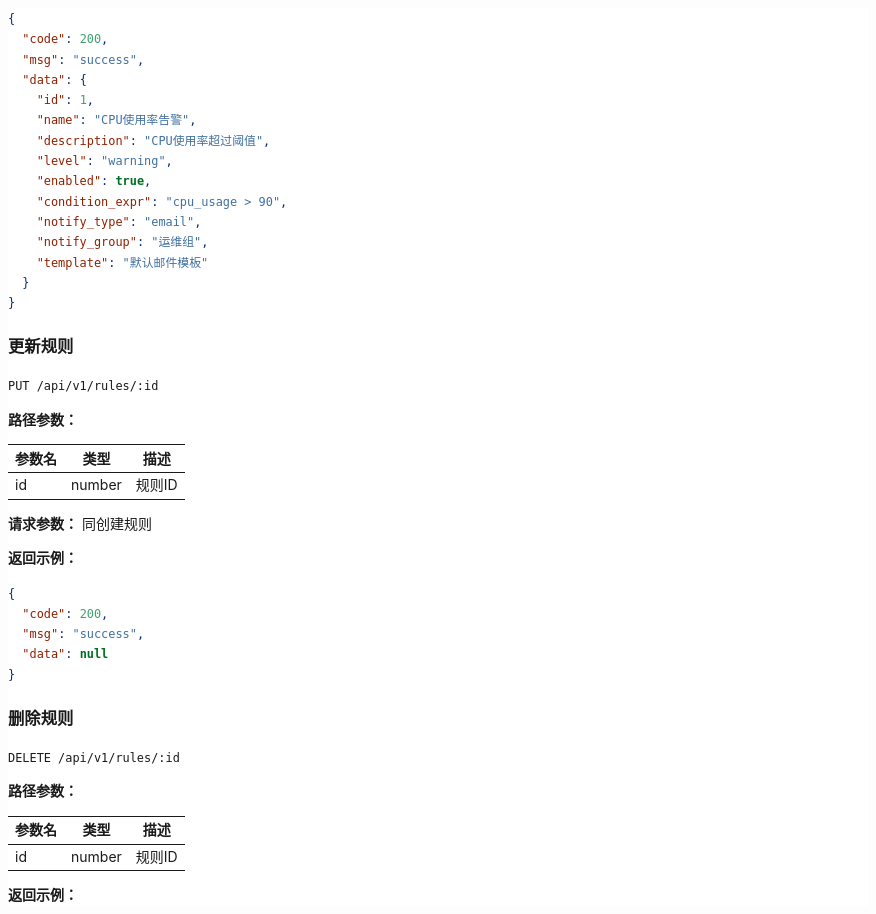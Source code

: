 ```json
{
  "code": 200,
  "msg": "success",
  "data": {
    "id": 1,
    "name": "CPU使用率告警",
    "description": "CPU使用率超过阈值",
    "level": "warning",
    "enabled": true,
    "condition_expr": "cpu_usage > 90",
    "notify_type": "email",
    "notify_group": "运维组",
    "template": "默认邮件模板"
  }
}
```

### 更新规则

```
PUT /api/v1/rules/:id
```

**路径参数：**

| 参数名 | 类型 | 描述 |
| ------ | ---- | ---- |
| id | number | 规则ID |

**请求参数：** 同创建规则

**返回示例：**

```json
{
  "code": 200,
  "msg": "success",
  "data": null
}
```

### 删除规则

```
DELETE /api/v1/rules/:id
```

**路径参数：**

| 参数名 | 类型 | 描述 |
| ------ | ---- | ---- |
| id | number | 规则ID |

**返回示例：**
